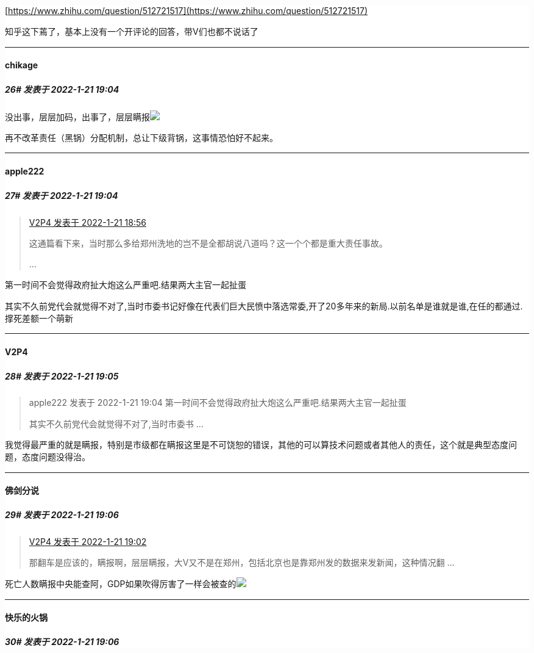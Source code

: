 [https://www.zhihu.com/question/512721517](https://www.zhihu.com/question/512721517)

知乎这下蔫了，基本上没有一个开评论的回答，带V们也都不说话了

*****

####  chikage  
##### 26#       发表于 2022-1-21 19:04

没出事，层层加码，出事了，层层瞒报<img src="https://static.saraba1st.com/image/smiley/face2017/100.png" referrerpolicy="no-referrer">

再不改革责任（黑锅）分配机制，总让下级背锅，这事情恐怕好不起来。

*****

####  apple222  
##### 27#       发表于 2022-1-21 19:04

<blockquote><a href="httphttps://bbs.saraba1st.com/2b/forum.php?mod=redirect&amp;goto=findpost&amp;pid=54382518&amp;ptid=2048622" target="_blank">V2P4 发表于 2022-1-21 18:56</a>

这通篇看下来，当时那么多给郑州洗地的岂不是全都胡说八道吗？这一个个都是重大责任事故。

 ...</blockquote>
第一时间不会觉得政府扯大炮这么严重吧.结果两大主官一起扯蛋

其实不久前党代会就觉得不对了,当时市委书记好像在代表们巨大民愤中落选常委,开了20多年来的新局.以前名单是谁就是谁,在任的都通过.撑死差额一个萌新

*****

####  V2P4  
##### 28#       发表于 2022-1-21 19:05

<blockquote>apple222 发表于 2022-1-21 19:04
第一时间不会觉得政府扯大炮这么严重吧.结果两大主官一起扯蛋

其实不久前党代会就觉得不对了,当时市委书 ...</blockquote>
我觉得最严重的就是瞒报，特别是市级都在瞒报这里是不可饶恕的错误，其他的可以算技术问题或者其他人的责任，这个就是典型态度问题，态度问题没得治。

*****

####  佛剑分说  
##### 29#       发表于 2022-1-21 19:06

<blockquote><a href="httphttps://bbs.saraba1st.com/2b/forum.php?mod=redirect&amp;goto=findpost&amp;pid=54382580&amp;ptid=2048622" target="_blank">V2P4 发表于 2022-1-21 19:02</a>

那翻车是应该的，瞒报啊，层层瞒报，大V又不是在郑州，包括北京也是靠郑州发的数据来发新闻，这种情况翻 ...</blockquote>
死亡人数瞒报中央能查阿，GDP如果吹得厉害了一样会被查的<img src="https://static.saraba1st.com/image/smiley/face2017/067.png" referrerpolicy="no-referrer">

*****

####  快乐的火锅  
##### 30#       发表于 2022-1-21 19:06
